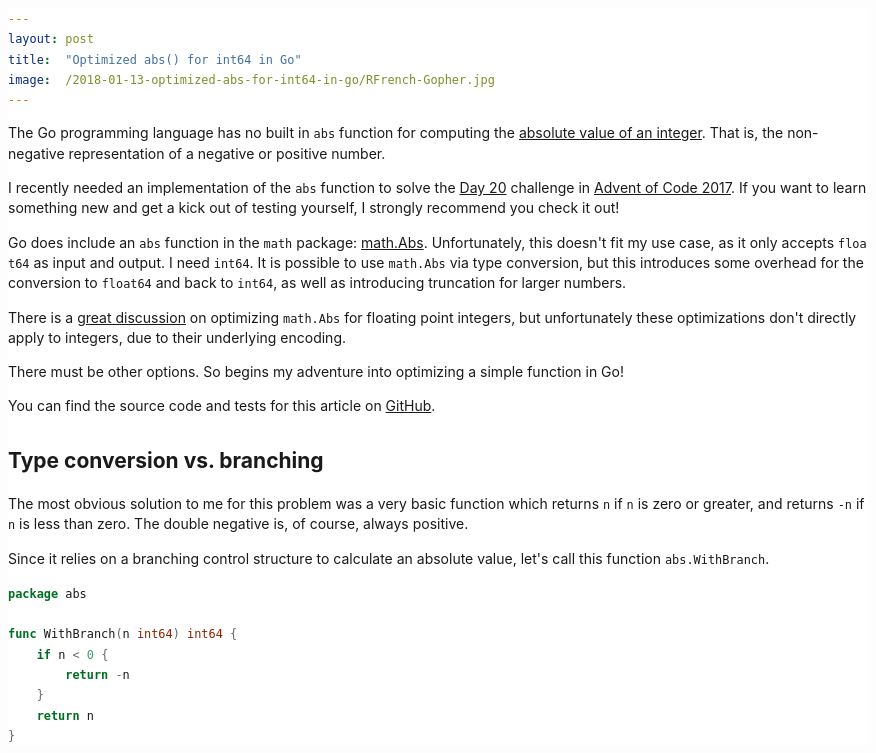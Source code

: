 ```yaml
---
layout: post
title:  "Optimized abs() for int64 in Go"
image:  /2018-01-13-optimized-abs-for-int64-in-go/RFrench-Gopher.jpg
---
```


The Go programming language has no built in `abs` function for computing the
[absolute value of an integer](https://en.wikipedia.org/wiki/Absolute_value).
That is, the non-negative representation of a negative or positive number.

I recently needed an implementation of the `abs` function to solve the
[Day 20](http://adventofcode.com/2017/day/20) challenge in
[Advent of Code 2017](http://adventofcode.com/2017/about). If you want to learn
something new and get a kick out of testing yourself, I strongly recommend you
check it out!

Go does include an `abs` function in the `math` package:
[math.Abs](https://golang.org/pkg/math/#Abs). Unfortunately, this doesn't fit my
use case, as it only accepts `float64` as input and output. I need `int64`. It
is possible to use `math.Abs` via type conversion, but this introduces some
overhead for the conversion to `float64` and back to `int64`, as well as
introducing truncation for larger numbers.

There is a [great discussion](
https://groups.google.com/forum/#!topic/golang-dev/nP5mWvwAXZo) on optimizing
`math.Abs` for floating point integers, but unfortunately these optimizations
don't directly apply to integers, due to their underlying encoding.

There must be other options. So begins my adventure into optimizing a simple
function in Go!

You can find the source code and tests for this article on
[GitHub](https://github.com/cavaliercoder/go-abs).

## Type conversion vs. branching

The most obvious solution to me for this problem was a very basic function which
returns `n` if `n` is zero or greater, and returns `-n` if `n` is less than
zero. The double negative is, of course, always positive.

Since it relies on a branching control structure to calculate an absolute value,
let's call this function `abs.WithBranch`.

```go
package abs

func WithBranch(n int64) int64 {
	if n < 0 {
		return -n
	}
	return n
}
```
